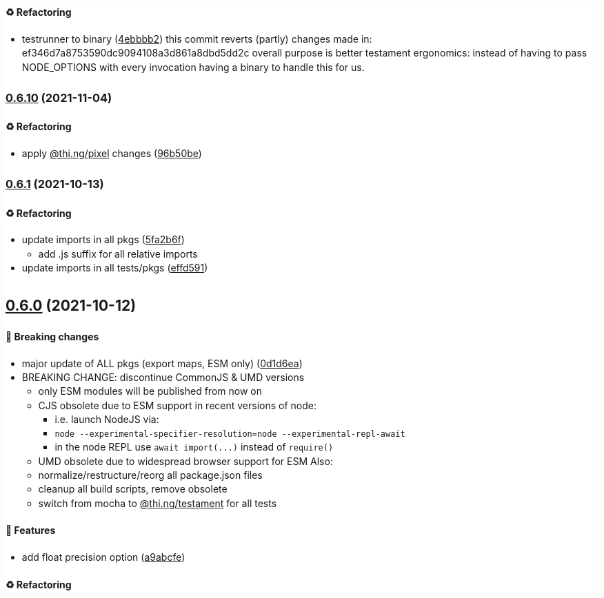 #### ♻️ Refactoring

- testrunner to binary ([4ebbbb2](https://github.com/thi-ng/umbrella/commit/4ebbbb2))
  this commit reverts (partly) changes made in:
  ef346d7a8753590dc9094108a3d861a8dbd5dd2c
  overall purpose is better testament ergonomics:
  instead of having to pass NODE_OPTIONS with every invocation
  having a binary to handle this for us.

### [0.6.10](https://github.com/thi-ng/umbrella/tree/@thi.ng/shader-ast-js@0.6.10) (2021-11-04)

#### ♻️ Refactoring

- apply [@thi.ng/pixel](https://github.com/thi-ng/umbrella/tree/main/packages/pixel) changes ([96b50be](https://github.com/thi-ng/umbrella/commit/96b50be))

### [0.6.1](https://github.com/thi-ng/umbrella/tree/@thi.ng/shader-ast-js@0.6.1) (2021-10-13)

#### ♻️ Refactoring

- update imports in all pkgs ([5fa2b6f](https://github.com/thi-ng/umbrella/commit/5fa2b6f))
  - add .js suffix for all relative imports
- update imports in all tests/pkgs ([effd591](https://github.com/thi-ng/umbrella/commit/effd591))

## [0.6.0](https://github.com/thi-ng/umbrella/tree/@thi.ng/shader-ast-js@0.6.0) (2021-10-12)

#### 🛑 Breaking changes

- major update of ALL pkgs (export maps, ESM only) ([0d1d6ea](https://github.com/thi-ng/umbrella/commit/0d1d6ea))
- BREAKING CHANGE: discontinue CommonJS & UMD versions
  - only ESM modules will be published from now on
  - CJS obsolete due to ESM support in recent versions of node:
    - i.e. launch NodeJS via:
    - `node --experimental-specifier-resolution=node --experimental-repl-await`
    - in the node REPL use `await import(...)` instead of `require()`
  - UMD obsolete due to widespread browser support for ESM
  Also:
  - normalize/restructure/reorg all package.json files
  - cleanup all build scripts, remove obsolete
  - switch from mocha to [@thi.ng/testament](https://github.com/thi-ng/umbrella/tree/main/packages/testament) for all tests

#### 🚀 Features

- add float precision option ([a9abcfe](https://github.com/thi-ng/umbrella/commit/a9abcfe))

#### ♻️ Refactoring
